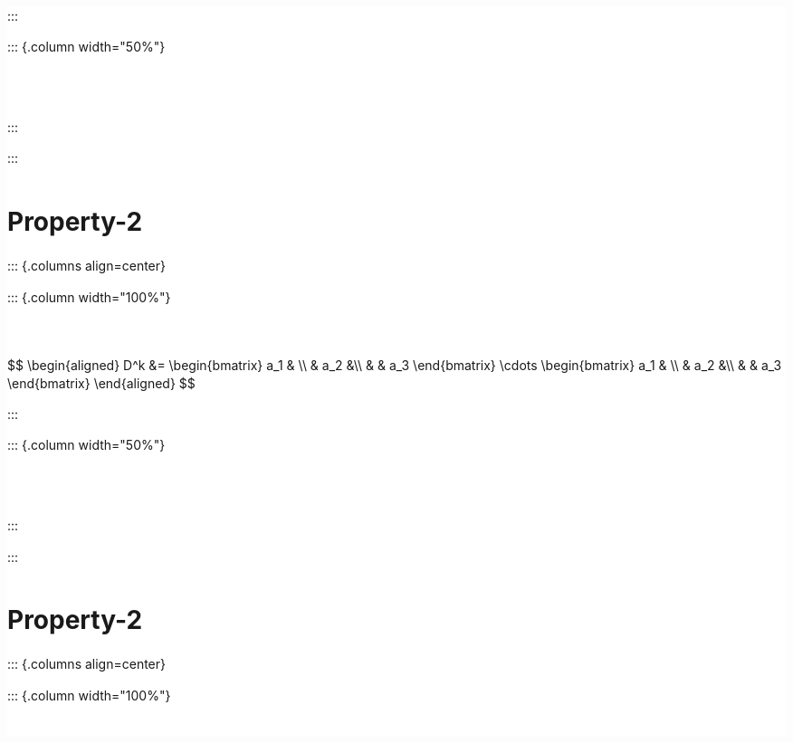 
:::

::: {.column width="50%"}

<br>

<br>

:::

:::



# Property-2

::: {.columns align=center}

::: {.column width="100%"}

<br>

<br>
$$
\begin{aligned}
D^k &= \begin{bmatrix}
a_1 & \\
& a_2 &\\
& & a_3
\end{bmatrix} \cdots \begin{bmatrix}
a_1 & \\
& a_2 &\\
& & a_3
\end{bmatrix}
\end{aligned}
$$


:::

::: {.column width="50%"}

<br>

<br>

:::

:::



# Property-2

::: {.columns align=center}

::: {.column width="100%"}

<br>
